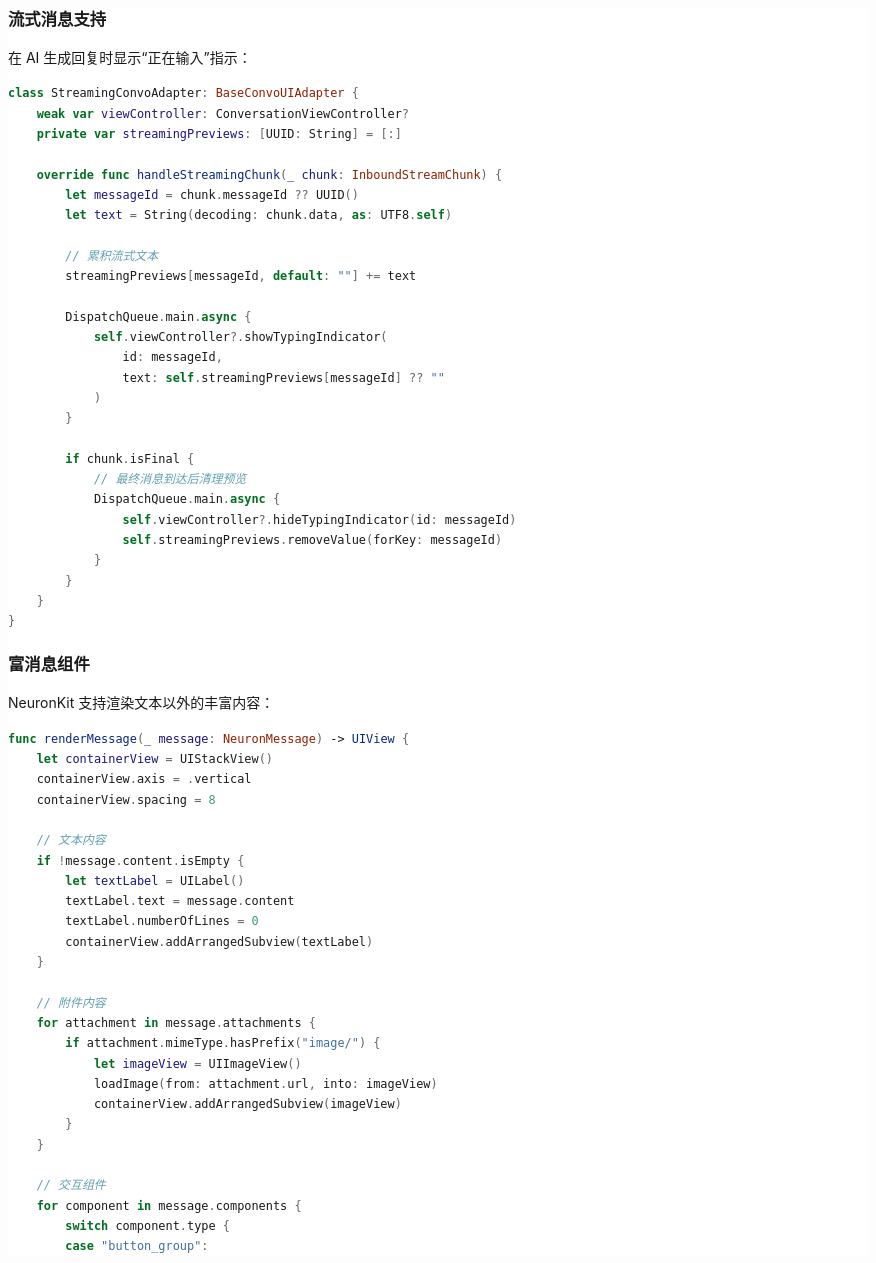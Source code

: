 ### 流式消息支持

在 AI 生成回复时显示“正在输入”指示：

```swift
class StreamingConvoAdapter: BaseConvoUIAdapter {
    weak var viewController: ConversationViewController?
    private var streamingPreviews: [UUID: String] = [:]
    
    override func handleStreamingChunk(_ chunk: InboundStreamChunk) {
        let messageId = chunk.messageId ?? UUID()
        let text = String(decoding: chunk.data, as: UTF8.self)
        
        // 累积流式文本
        streamingPreviews[messageId, default: ""] += text
        
        DispatchQueue.main.async {
            self.viewController?.showTypingIndicator(
                id: messageId,
                text: self.streamingPreviews[messageId] ?? ""
            )
        }
        
        if chunk.isFinal {
            // 最终消息到达后清理预览
            DispatchQueue.main.async {
                self.viewController?.hideTypingIndicator(id: messageId)
                self.streamingPreviews.removeValue(forKey: messageId)
            }
        }
    }
}
```

### 富消息组件

NeuronKit 支持渲染文本以外的丰富内容：

```swift
func renderMessage(_ message: NeuronMessage) -> UIView {
    let containerView = UIStackView()
    containerView.axis = .vertical
    containerView.spacing = 8
    
    // 文本内容
    if !message.content.isEmpty {
        let textLabel = UILabel()
        textLabel.text = message.content
        textLabel.numberOfLines = 0
        containerView.addArrangedSubview(textLabel)
    }
    
    // 附件内容
    for attachment in message.attachments {
        if attachment.mimeType.hasPrefix("image/") {
            let imageView = UIImageView()
            loadImage(from: attachment.url, into: imageView)
            containerView.addArrangedSubview(imageView)
        }
    }
    
    // 交互组件
    for component in message.components {
        switch component.type {
        case "button_group":
```